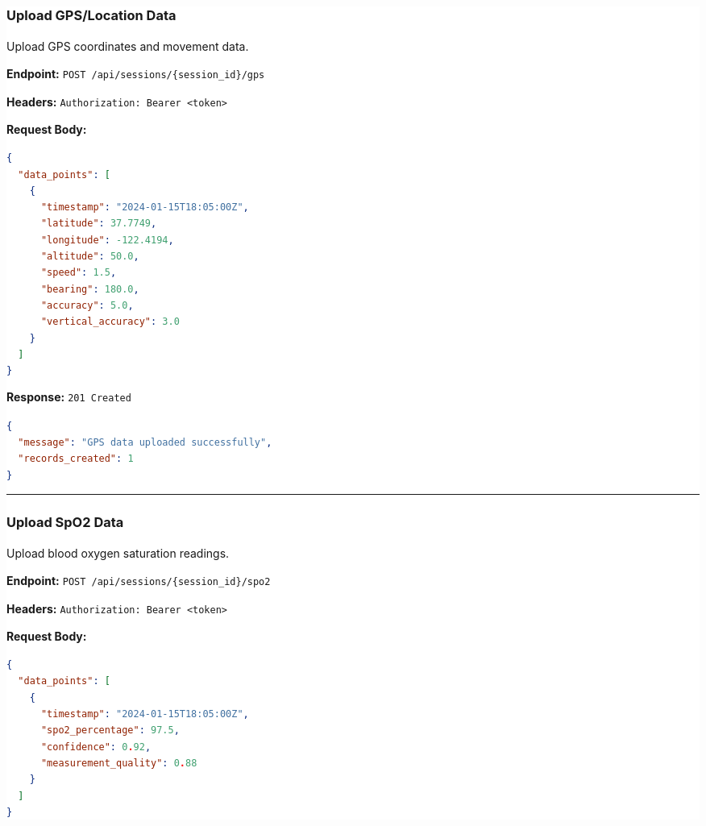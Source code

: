 ### Upload GPS/Location Data
Upload GPS coordinates and movement data.

**Endpoint:** `POST /api/sessions/{session_id}/gps`

**Headers:** `Authorization: Bearer <token>`

**Request Body:**
```json
{
  "data_points": [
    {
      "timestamp": "2024-01-15T18:05:00Z",
      "latitude": 37.7749,
      "longitude": -122.4194,
      "altitude": 50.0,
      "speed": 1.5,
      "bearing": 180.0,
      "accuracy": 5.0,
      "vertical_accuracy": 3.0
    }
  ]
}
```

**Response:** `201 Created`
```json
{
  "message": "GPS data uploaded successfully",
  "records_created": 1
}
```

---

### Upload SpO2 Data
Upload blood oxygen saturation readings.

**Endpoint:** `POST /api/sessions/{session_id}/spo2`

**Headers:** `Authorization: Bearer <token>`

**Request Body:**
```json
{
  "data_points": [
    {
      "timestamp": "2024-01-15T18:05:00Z",
      "spo2_percentage": 97.5,
      "confidence": 0.92,
      "measurement_quality": 0.88
    }
  ]
}
```
